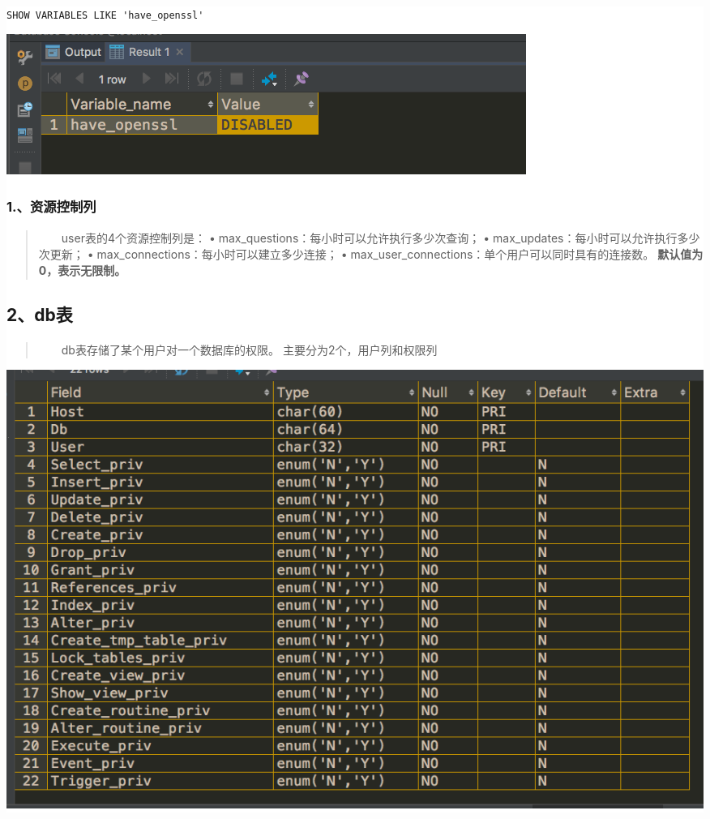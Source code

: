 ```
SHOW VARIABLES LIKE 'have_openssl'
```

![WX20180319-101525](https://raw.githubusercontent.com/HealerJean/HealerJean.github.io/master/blogImages/WX20180319-101525.png)

### 1.、资源控制列

>　　user表的4个资源控制列是：
	•	max_questions：每小时可以允许执行多少次查询；
	•	max_updates：每小时可以允许执行多少次更新；
	•	max_connections：每小时可以建立多少连接；
	•	max_user_connections：单个用户可以同时具有的连接数。
**默认值为0，表示无限制。**




## 2、db表

>　　db表存储了某个用户对一个数据库的权限。
>	  主要分为2个，用户列和权限列

![WX20180319-102641](https://raw.githubusercontent.com/HealerJean/HealerJean.github.io/master/blogImages/WX20180319-102641.png)
